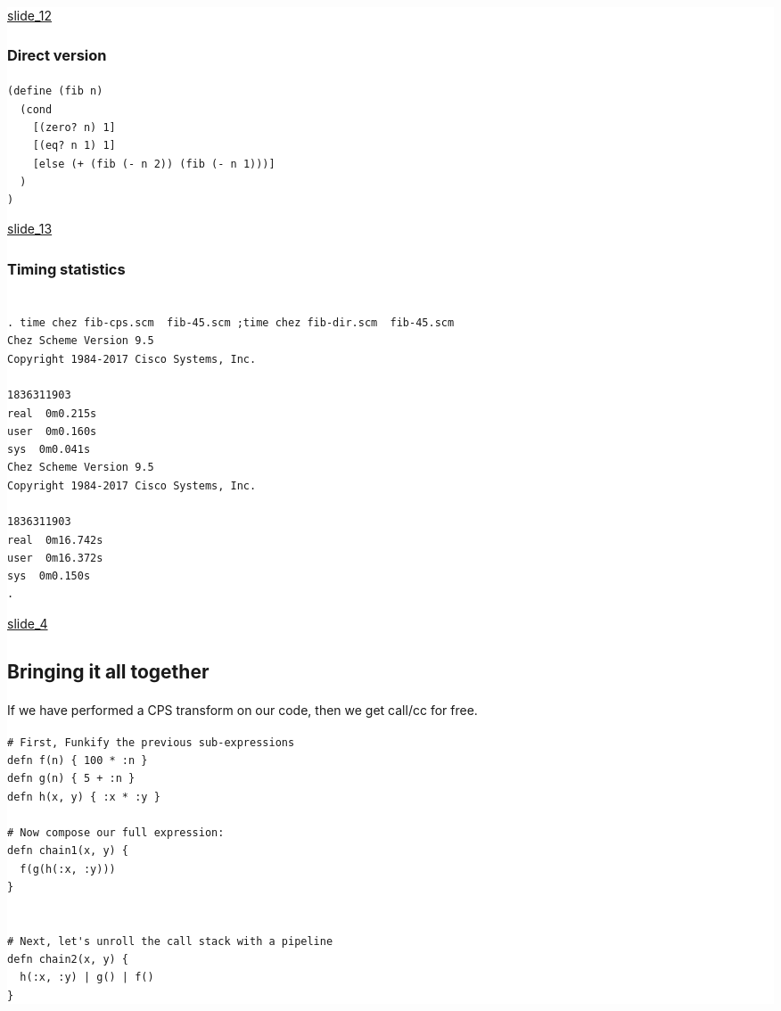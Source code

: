

[slide_12](slides/slide_12.md)


### Direct version

```
(define (fib n)
  (cond
    [(zero? n) 1]
    [(eq? n 1) 1]
    [else (+ (fib (- n 2)) (fib (- n 1)))]
  )
)

```


[slide_13](slides/slide_3.md)

### Timing statistics

```

. time chez fib-cps.scm  fib-45.scm ;time chez fib-dir.scm  fib-45.scm 
Chez Scheme Version 9.5
Copyright 1984-2017 Cisco Systems, Inc.

1836311903
real  0m0.215s
user  0m0.160s
sys  0m0.041s
Chez Scheme Version 9.5
Copyright 1984-2017 Cisco Systems, Inc.

1836311903
real  0m16.742s
user  0m16.372s
sys  0m0.150s
. 

```

[slide_4](slides/slide_4.md)
## Bringing it all together

If we have performed a CPS transform on our code, then we get call/cc for free.

```
# First, Funkify the previous sub-expressions
defn f(n) { 100 * :n }
defn g(n) { 5 + :n }
defn h(x, y) { :x * :y }

# Now compose our full expression:
defn chain1(x, y) {
  f(g(h(:x, :y)))
}


# Next, let's unroll the call stack with a pipeline
defn chain2(x, y) {
  h(:x, :y) | g() | f()
}

```
